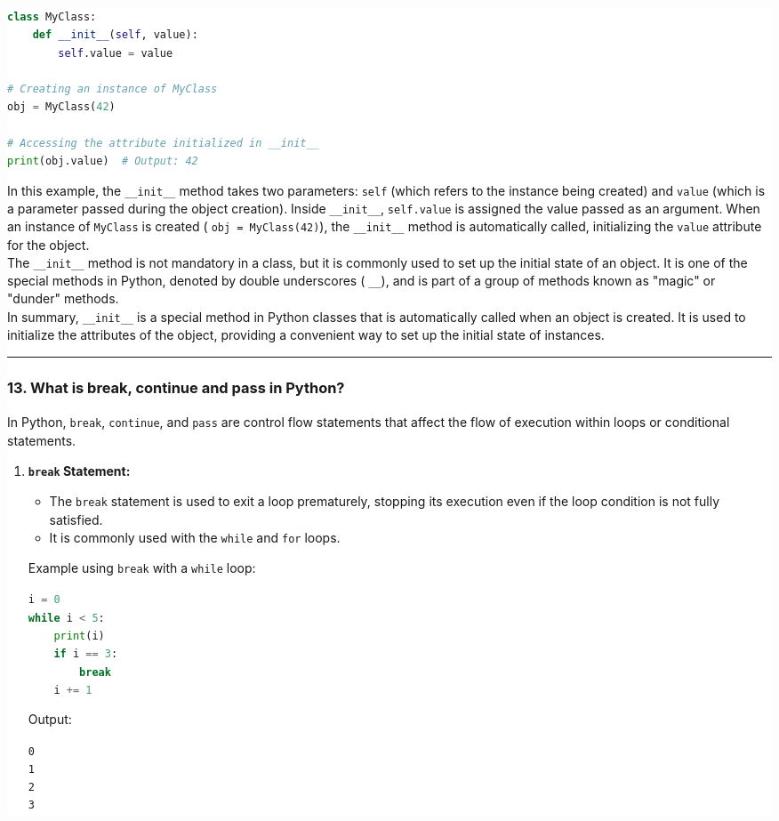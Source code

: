 ```python linenums="1" title="example.py"
class MyClass:
    def __init__(self, value):
        self.value = value

# Creating an instance of MyClass
obj = MyClass(42)

# Accessing the attribute initialized in __init__
print(obj.value)  # Output: 42

```

In this example, the `__init__` method takes two parameters: `self` (which refers to the instance being created) and `value` (which is a parameter passed during the object creation). Inside `__init__`, `self.value` is assigned the value passed as an argument. When an instance of `MyClass` is created ( `obj = MyClass(42)`), the `__init__` method is automatically called, initializing the `value` attribute for the object.   
The `__init__` method is not mandatory in a class, but it is commonly used to set up the initial state of an object. It is one of the special methods in Python, denoted by double underscores ( `__`), and is part of a group of methods known as "magic" or "dunder" methods.   
In summary, `__init__` is a special method in Python classes that is automatically called when an object is created. It is used to initialize the attributes of the object, providing a convenient way to set up the initial state of instances.   

---

### 13. What is break, continue and pass in Python?

In Python, `break`, `continue`, and `pass` are control flow statements that affect the flow of execution within loops or conditional statements.

1. **`break` Statement:**

    - The `break` statement is used to exit a loop prematurely, stopping its execution even if the loop condition is not fully satisfied.   
    - It is commonly used with the `while` and `for` loops.   
   
    Example using `break` with a `while` loop:   

    ```python linenums="1" title="example.py"
    i = 0
    while i < 5:
        print(i)
        if i == 3:
            break
        i += 1

    ```

    Output:

    ```
    0
    1
    2
    3
